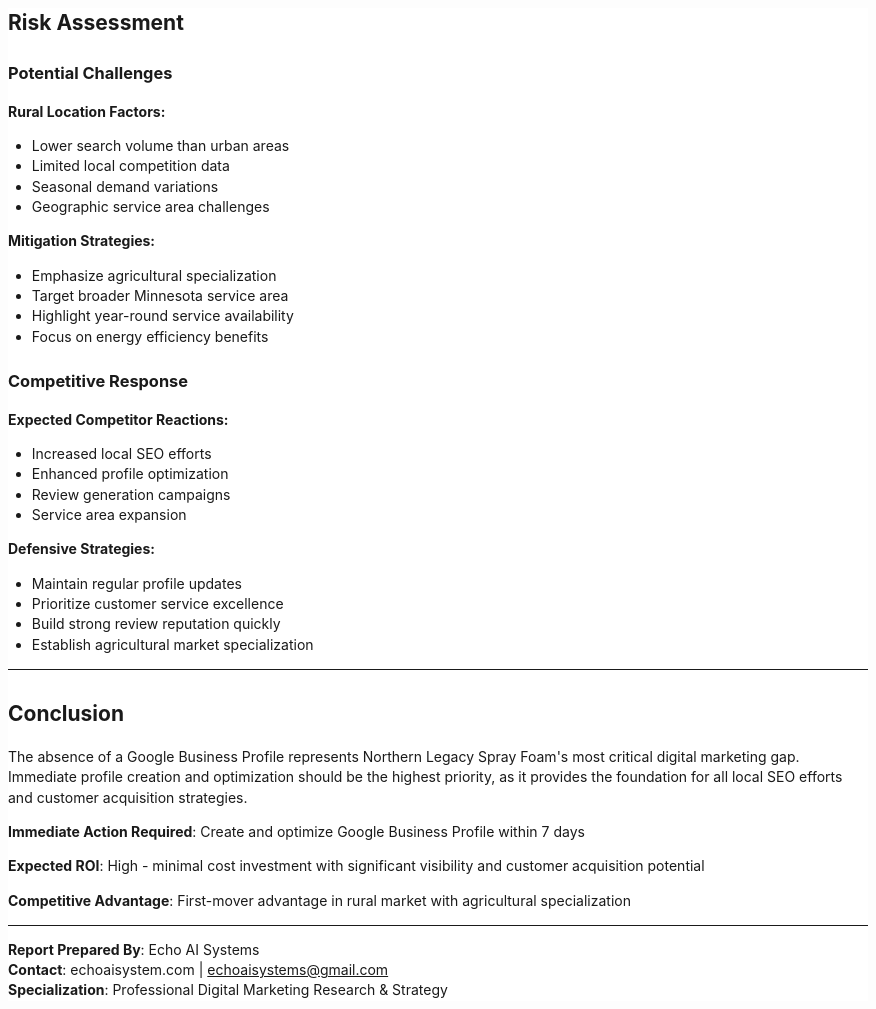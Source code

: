 ## Risk Assessment

### Potential Challenges

**Rural Location Factors:**
- Lower search volume than urban areas
- Limited local competition data
- Seasonal demand variations
- Geographic service area challenges

**Mitigation Strategies:**
- Emphasize agricultural specialization
- Target broader Minnesota service area
- Highlight year-round service availability
- Focus on energy efficiency benefits

### Competitive Response

**Expected Competitor Reactions:**
- Increased local SEO efforts
- Enhanced profile optimization
- Review generation campaigns
- Service area expansion

**Defensive Strategies:**
- Maintain regular profile updates
- Prioritize customer service excellence
- Build strong review reputation quickly
- Establish agricultural market specialization

---

## Conclusion

The absence of a Google Business Profile represents Northern Legacy Spray Foam's most critical digital marketing gap. Immediate profile creation and optimization should be the highest priority, as it provides the foundation for all local SEO efforts and customer acquisition strategies.

**Immediate Action Required**: Create and optimize Google Business Profile within 7 days

**Expected ROI**: High - minimal cost investment with significant visibility and customer acquisition potential

**Competitive Advantage**: First-mover advantage in rural market with agricultural specialization

---

**Report Prepared By**: Echo AI Systems  
**Contact**: echoaisystem.com | echoaisystems@gmail.com  
**Specialization**: Professional Digital Marketing Research & Strategy